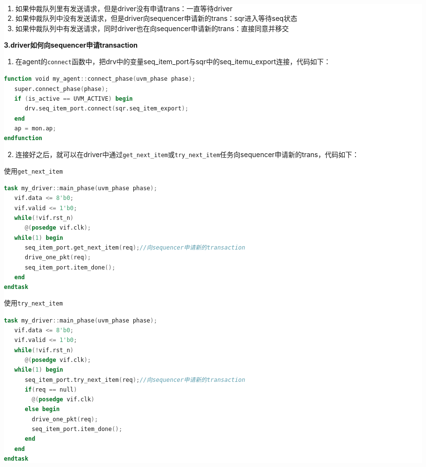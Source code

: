 1. 如果仲裁队列里有发送请求，但是driver没有申请trans：一直等待driver
2. 如果仲裁队列中没有发送请求，但是driver向sequencer申请新的trans：sqr进入等待seq状态
3. 如果仲裁队列中有发送请求，同时driver也在向sequencer申请新的trans：直接同意并移交

**3.driver如何向sequencer申请transaction**

1. 在agent的`connect`函数中，把drv中的变量seq_item_port与sqr中的seq_itemu_export连接，代码如下：

```verilog
function void my_agent::connect_phase(uvm_phase phase);
   super.connect_phase(phase);
   if (is_active == UVM_ACTIVE) begin
      drv.seq_item_port.connect(sqr.seq_item_export);
   end
   ap = mon.ap;
endfunction
```

2. 连接好之后，就可以在driver中通过`get_next_item`或`try_next_item`任务向sequencer申请新的trans，代码如下：

使用`get_next_item`

```verilog
task my_driver::main_phase(uvm_phase phase);
   vif.data <= 8'b0;
   vif.valid <= 1'b0;
   while(!vif.rst_n)
      @(posedge vif.clk);
   while(1) begin
      seq_item_port.get_next_item(req);//向sequencer申请新的transaction
      drive_one_pkt(req);
      seq_item_port.item_done();
   end
endtask
```

使用`try_next_item`

```verilog
task my_driver::main_phase(uvm_phase phase);
   vif.data <= 8'b0;
   vif.valid <= 1'b0;
   while(!vif.rst_n)
      @(posedge vif.clk);
   while(1) begin
      seq_item_port.try_next_item(req);//向sequencer申请新的transaction
      if(req == null)
       	@(posedge vif.clk)
      else begin
        drive_one_pkt(req);
        seq_item_port.item_done();
      end
   end
endtask
```
